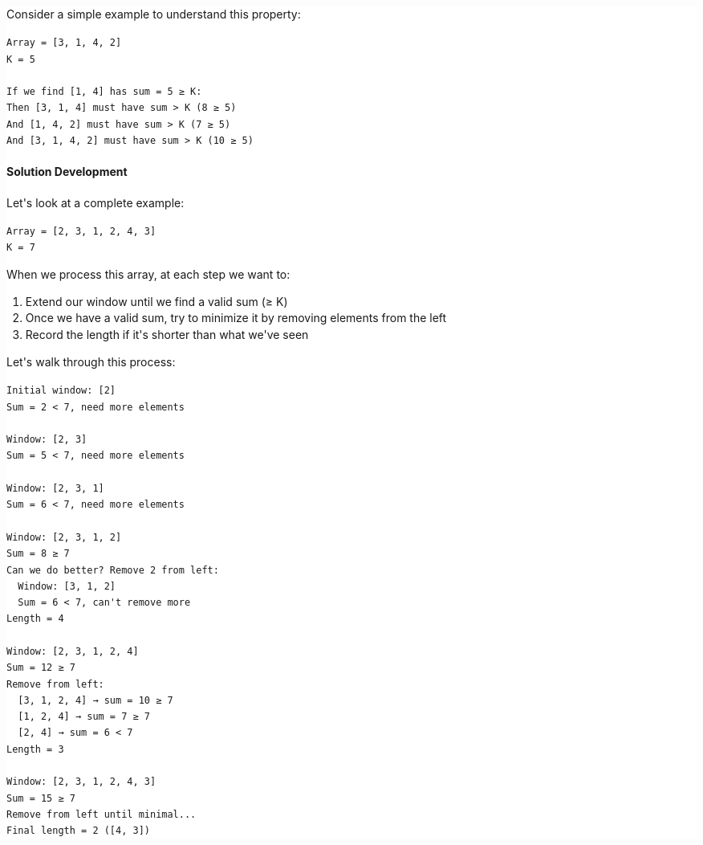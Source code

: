 Consider a simple example to understand this property:

```
Array = [3, 1, 4, 2]
K = 5

If we find [1, 4] has sum = 5 ≥ K:
Then [3, 1, 4] must have sum > K (8 ≥ 5)
And [1, 4, 2] must have sum > K (7 ≥ 5)
And [3, 1, 4, 2] must have sum > K (10 ≥ 5)
```

#### Solution Development

Let's look at a complete example:

```
Array = [2, 3, 1, 2, 4, 3]
K = 7
```

When we process this array, at each step we want to:

1. Extend our window until we find a valid sum (≥ K)
2. Once we have a valid sum, try to minimize it by removing elements from the left
3. Record the length if it's shorter than what we've seen

Let's walk through this process:

```
Initial window: [2]
Sum = 2 < 7, need more elements

Window: [2, 3]
Sum = 5 < 7, need more elements

Window: [2, 3, 1]
Sum = 6 < 7, need more elements

Window: [2, 3, 1, 2]
Sum = 8 ≥ 7
Can we do better? Remove 2 from left:
  Window: [3, 1, 2]
  Sum = 6 < 7, can't remove more
Length = 4

Window: [2, 3, 1, 2, 4]
Sum = 12 ≥ 7
Remove from left:
  [3, 1, 2, 4] → sum = 10 ≥ 7
  [1, 2, 4] → sum = 7 ≥ 7
  [2, 4] → sum = 6 < 7
Length = 3

Window: [2, 3, 1, 2, 4, 3]
Sum = 15 ≥ 7
Remove from left until minimal...
Final length = 2 ([4, 3])
```
